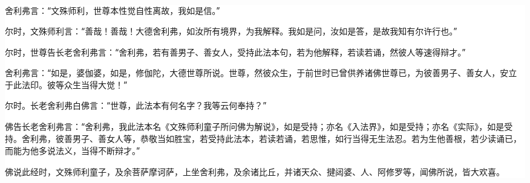 舍利弗言：“文殊师利，世尊本性觉自性离故，我如是信。”

尔时，文殊师利言：“善哉！善哉！大德舍利弗，如汝所有境界，为我解释。我如是问，汝如是答，是故我知有尔许行也。”

尔时，世尊告长老舍利弗言：“舍利弗，若有善男子、善女人，受持此法本句，若为他解释，若读若诵，然彼人等速得辩才。”

舍利弗言：“如是，婆伽婆，如是，修伽陀，大德世尊所说。世尊，然彼众生，于前世时已曾供养诸佛世尊已，为彼善男子、善女人，安立于此法印。彼等众生当得大觉！”

尔时。长老舍利弗白佛言：“世尊，此法本有何名字？我等云何奉持？”

佛告长老舍利弗言：“舍利弗，我此法本名《文殊师利童子所问佛为解说》，如是受持；亦名《入法界》，如是受持；亦名《实际》，如是受持。舍利弗，彼善男子、善女人等，恭敬当如胜宝，若受持此法本，若读若诵，若思惟，如行当得无生法忍。若为生他善根，若少读诵已，而能为他多说法义，当得不断辩才。”

佛说此经时，文殊师利童子，及余菩萨摩诃萨，上坐舍利弗，及余诸比丘，并诸天众、揵闼婆、人、阿修罗等，闻佛所说，皆大欢喜。